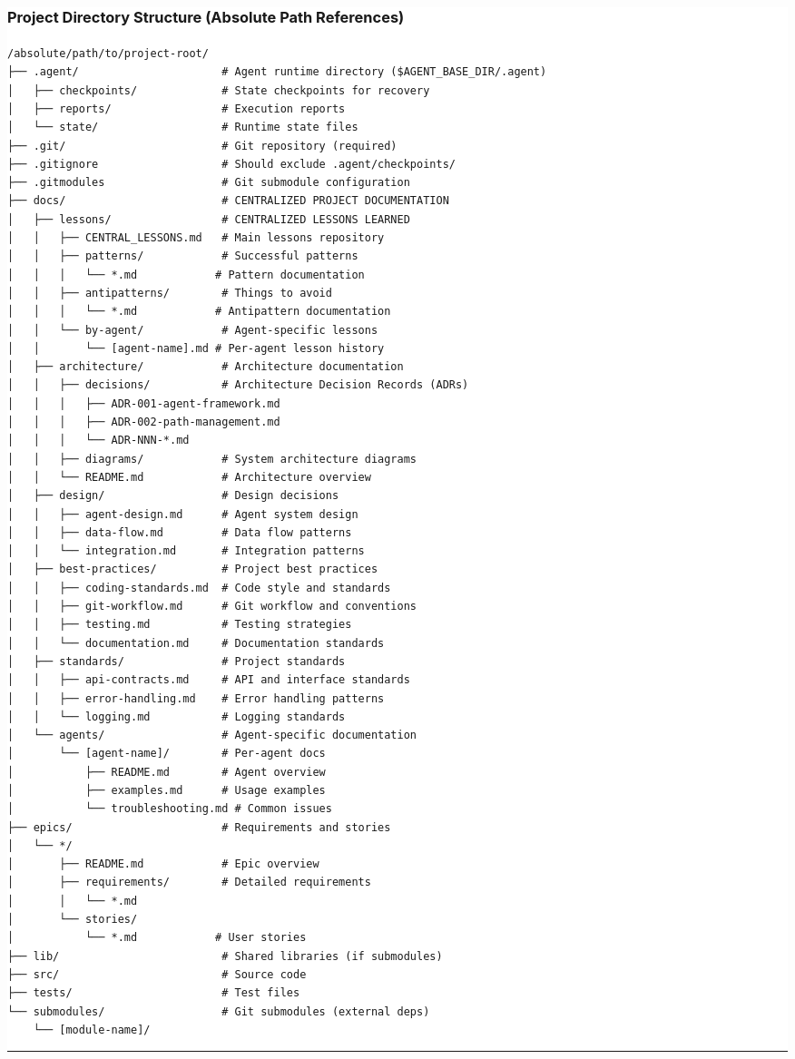 ### Project Directory Structure (Absolute Path References)
```
/absolute/path/to/project-root/
├── .agent/                      # Agent runtime directory ($AGENT_BASE_DIR/.agent)
│   ├── checkpoints/             # State checkpoints for recovery
│   ├── reports/                 # Execution reports
│   └── state/                   # Runtime state files
├── .git/                        # Git repository (required)
├── .gitignore                   # Should exclude .agent/checkpoints/
├── .gitmodules                  # Git submodule configuration
├── docs/                        # CENTRALIZED PROJECT DOCUMENTATION
│   ├── lessons/                 # CENTRALIZED LESSONS LEARNED
│   │   ├── CENTRAL_LESSONS.md   # Main lessons repository
│   │   ├── patterns/            # Successful patterns
│   │   │   └── *.md            # Pattern documentation
│   │   ├── antipatterns/        # Things to avoid
│   │   │   └── *.md            # Antipattern documentation
│   │   └── by-agent/            # Agent-specific lessons
│   │       └── [agent-name].md # Per-agent lesson history
│   ├── architecture/            # Architecture documentation
│   │   ├── decisions/           # Architecture Decision Records (ADRs)
│   │   │   ├── ADR-001-agent-framework.md
│   │   │   ├── ADR-002-path-management.md
│   │   │   └── ADR-NNN-*.md
│   │   ├── diagrams/            # System architecture diagrams
│   │   └── README.md            # Architecture overview
│   ├── design/                  # Design decisions
│   │   ├── agent-design.md      # Agent system design
│   │   ├── data-flow.md         # Data flow patterns
│   │   └── integration.md       # Integration patterns
│   ├── best-practices/          # Project best practices
│   │   ├── coding-standards.md  # Code style and standards
│   │   ├── git-workflow.md      # Git workflow and conventions
│   │   ├── testing.md           # Testing strategies
│   │   └── documentation.md     # Documentation standards
│   ├── standards/               # Project standards
│   │   ├── api-contracts.md     # API and interface standards
│   │   ├── error-handling.md    # Error handling patterns
│   │   └── logging.md           # Logging standards
│   └── agents/                  # Agent-specific documentation
│       └── [agent-name]/        # Per-agent docs
│           ├── README.md        # Agent overview
│           ├── examples.md      # Usage examples
│           └── troubleshooting.md # Common issues
├── epics/                       # Requirements and stories
│   └── */
│       ├── README.md            # Epic overview
│       ├── requirements/        # Detailed requirements
│       │   └── *.md
│       └── stories/
│           └── *.md            # User stories
├── lib/                         # Shared libraries (if submodules)
├── src/                         # Source code
├── tests/                       # Test files
└── submodules/                  # Git submodules (external deps)
    └── [module-name]/
```

---